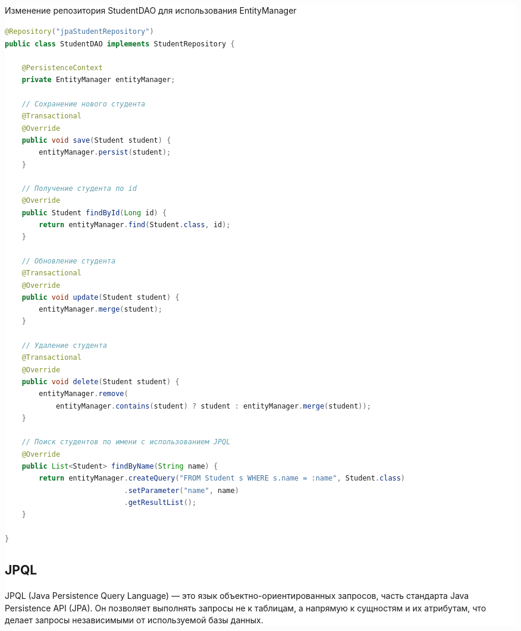 Изменение репозитория StudentDAO для использования EntityManager

``` java
@Repository("jpaStudentRepository")
public class StudentDAO implements StudentRepository {

    @PersistenceContext
    private EntityManager entityManager;

    // Сохранение нового студента
    @Transactional
    @Override
    public void save(Student student) {
        entityManager.persist(student);
    }

    // Получение студента по id
    @Override
    public Student findById(Long id) {
        return entityManager.find(Student.class, id);
    }

    // Обновление студента
    @Transactional
    @Override
    public void update(Student student) {
        entityManager.merge(student);
    }

    // Удаление студента
    @Transactional
    @Override
    public void delete(Student student) {
        entityManager.remove(
            entityManager.contains(student) ? student : entityManager.merge(student));
    }

    // Поиск студентов по имени с использованием JPQL
    @Override
    public List<Student> findByName(String name) {
        return entityManager.createQuery("FROM Student s WHERE s.name = :name", Student.class)
                            .setParameter("name", name)
                            .getResultList();
    }

}

```

## JPQL

JPQL (Java Persistence Query Language) — это язык объектно-ориентированных запросов, часть стандарта Java Persistence API (JPA). Он позволяет выполнять запросы не к таблицам, а напрямую к сущностям и их атрибутам, что делает запросы независимыми от используемой базы данных.
